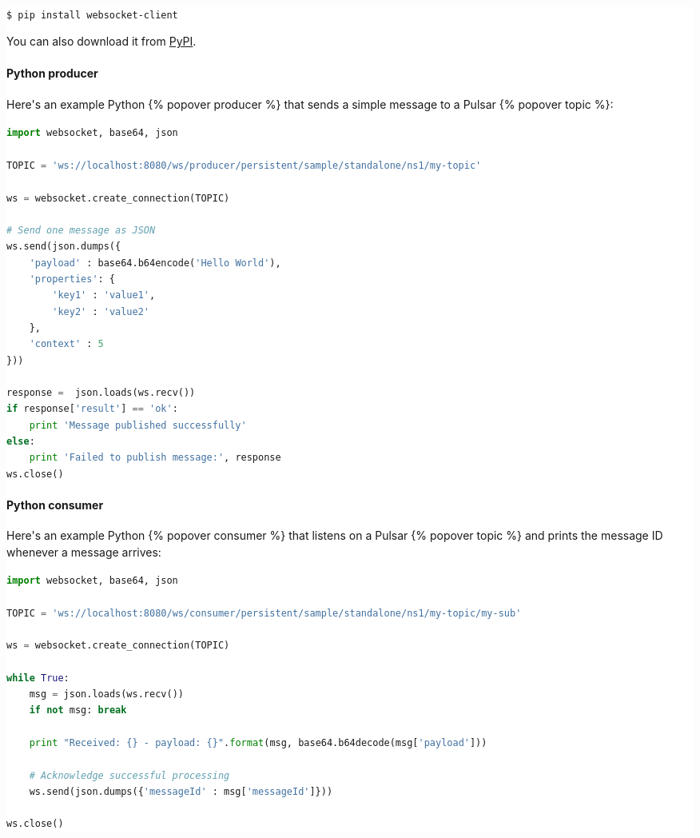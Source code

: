```shell
$ pip install websocket-client
```

You can also download it from [PyPI](https://pypi.python.org/pypi/websocket-client).

#### Python producer

Here's an example Python {% popover producer %} that sends a simple message to a Pulsar {% popover topic %}:

```python
import websocket, base64, json

TOPIC = 'ws://localhost:8080/ws/producer/persistent/sample/standalone/ns1/my-topic'

ws = websocket.create_connection(TOPIC)

# Send one message as JSON
ws.send(json.dumps({
    'payload' : base64.b64encode('Hello World'),
    'properties': {
        'key1' : 'value1',
        'key2' : 'value2'
    },
    'context' : 5
}))

response =  json.loads(ws.recv())
if response['result'] == 'ok':
    print 'Message published successfully'
else:
    print 'Failed to publish message:', response
ws.close()
```

#### Python consumer

Here's an example Python {% popover consumer %} that listens on a Pulsar {% popover topic %} and prints the message ID whenever a message arrives:

```python
import websocket, base64, json

TOPIC = 'ws://localhost:8080/ws/consumer/persistent/sample/standalone/ns1/my-topic/my-sub'

ws = websocket.create_connection(TOPIC)

while True:
    msg = json.loads(ws.recv())
    if not msg: break

    print "Received: {} - payload: {}".format(msg, base64.b64decode(msg['payload']))

    # Acknowledge successful processing
    ws.send(json.dumps({'messageId' : msg['messageId']}))

ws.close()
```
